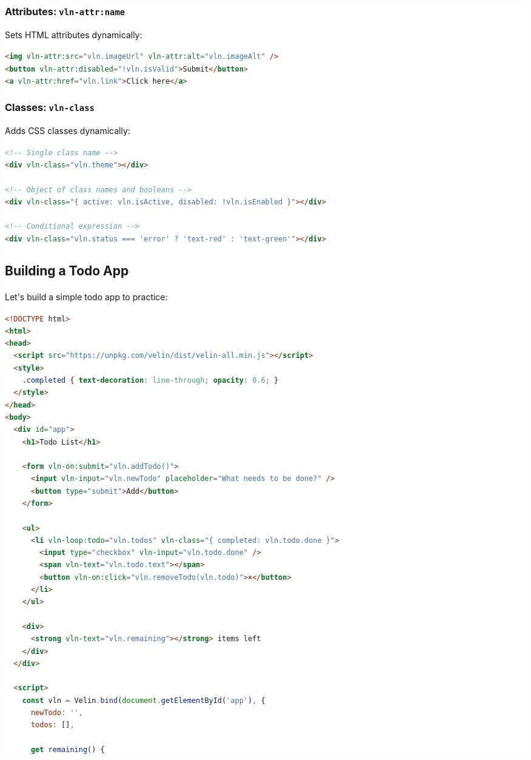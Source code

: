 ### Attributes: `vln-attr:name`

Sets HTML attributes dynamically:

```html
<img vln-attr:src="vln.imageUrl" vln-attr:alt="vln.imageAlt" />
<button vln-attr:disabled="!vln.isValid">Submit</button>
<a vln-attr:href="vln.link">Click here</a>
```

### Classes: `vln-class`

Adds CSS classes dynamically:

```html
<!-- Single class name -->
<div vln-class="vln.theme"></div>

<!-- Object of class names and booleans -->
<div vln-class="{ active: vln.isActive, disabled: !vln.isEnabled }"></div>

<!-- Conditional expression -->
<div vln-class="vln.status === 'error' ? 'text-red' : 'text-green'"></div>
```

## Building a Todo App

Let's build a simple todo app to practice:

```html
<!DOCTYPE html>
<html>
<head>
  <script src="https://unpkg.com/velin/dist/velin-all.min.js"></script>
  <style>
    .completed { text-decoration: line-through; opacity: 0.6; }
  </style>
</head>
<body>
  <div id="app">
    <h1>Todo List</h1>

    <form vln-on:submit="vln.addTodo()">
      <input vln-input="vln.newTodo" placeholder="What needs to be done?" />
      <button type="submit">Add</button>
    </form>

    <ul>
      <li vln-loop:todo="vln.todos" vln-class="{ completed: vln.todo.done }">
        <input type="checkbox" vln-input="vln.todo.done" />
        <span vln-text="vln.todo.text"></span>
        <button vln-on:click="vln.removeTodo(vln.todo)">×</button>
      </li>
    </ul>

    <div>
      <strong vln-text="vln.remaining"></strong> items left
    </div>
  </div>

  <script>
    const vln = Velin.bind(document.getElementById('app'), {
      newTodo: '',
      todos: [],

      get remaining() {
```